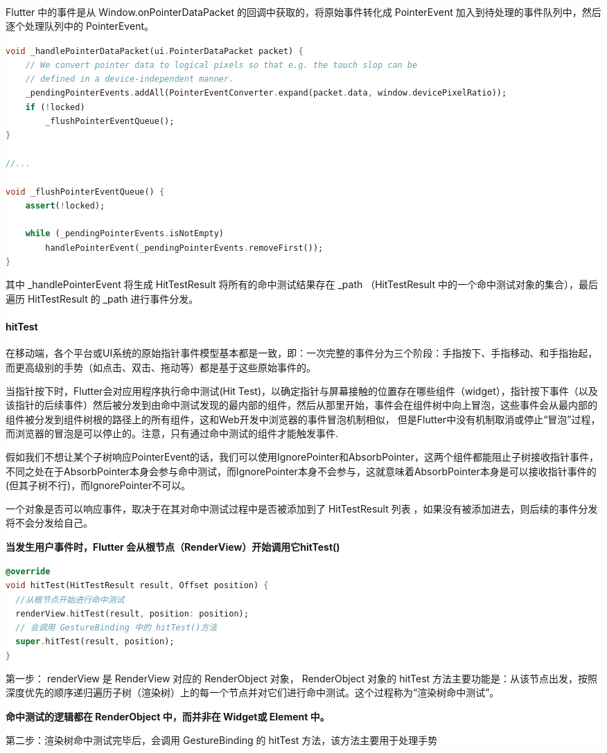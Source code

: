 
Flutter 中的事件是从 Window.onPointerDataPacket 的回调中获取的，将原始事件转化成 PointerEvent 加入到待处理的事件队列中，然后逐个处理队列中的 PointerEvent。

```dart
void _handlePointerDataPacket(ui.PointerDataPacket packet) {
    // We convert pointer data to logical pixels so that e.g. the touch slop can be
    // defined in a device-independent manner.
    _pendingPointerEvents.addAll(PointerEventConverter.expand(packet.data, window.devicePixelRatio));
    if (!locked)
        _flushPointerEventQueue();
}

//...

void _flushPointerEventQueue() {
    assert(!locked);

    while (_pendingPointerEvents.isNotEmpty)
        handlePointerEvent(_pendingPointerEvents.removeFirst());
}
```

其中 _handlePointerEvent 将生成 HitTestResult 将所有的命中测试结果存在 _path （HitTestResult 中的一个命中测试对象的集合），最后遍历 HitTestResult 的 _path 进行事件分发。

#### hitTest
在移动端，各个平台或UI系统的原始指针事件模型基本都是一致，即：一次完整的事件分为三个阶段：手指按下、手指移动、和手指抬起，而更高级别的手势（如点击、双击、拖动等）都是基于这些原始事件的。

当指针按下时，Flutter会对应用程序执行命中测试(Hit Test)，以确定指针与屏幕接触的位置存在哪些组件（widget），指针按下事件（以及该指针的后续事件）然后被分发到由命中测试发现的最内部的组件，然后从那里开始，事件会在组件树中向上冒泡，这些事件会从最内部的组件被分发到组件树根的路径上的所有组件，这和Web开发中浏览器的事件冒泡机制相似， 但是Flutter中没有机制取消或停止“冒泡”过程，而浏览器的冒泡是可以停止的。注意，只有通过命中测试的组件才能触发事件.

假如我们不想让某个子树响应PointerEvent的话，我们可以使用IgnorePointer和AbsorbPointer，这两个组件都能阻止子树接收指针事件，不同之处在于AbsorbPointer本身会参与命中测试，而IgnorePointer本身不会参与，这就意味着AbsorbPointer本身是可以接收指针事件的(但其子树不行)，而IgnorePointer不可以。

一个对象是否可以响应事件，取决于在其对命中测试过程中是否被添加到了 HitTestResult 列表 ，如果没有被添加进去，则后续的事件分发将不会分发给自己。

**当发生用户事件时，Flutter 会从根节点（RenderView）开始调用它hitTest()**

```dart
@override
void hitTest(HitTestResult result, Offset position) {
  //从根节点开始进行命中测试
  renderView.hitTest(result, position: position); 
  // 会调用 GestureBinding 中的 hitTest()方法
  super.hitTest(result, position); 
}
```

第一步： renderView 是 RenderView 对应的 RenderObject 对象， RenderObject 对象的 hitTest 方法主要功能是：从该节点出发，按照深度优先的顺序递归遍历子树（渲染树）上的每一个节点并对它们进行命中测试。这个过程称为“渲染树命中测试”。

**命中测试的逻辑都在 RenderObject 中，而并非在 Widget或 Element 中。**

第二步：渲染树命中测试完毕后，会调用 GestureBinding 的 hitTest 方法，该方法主要用于处理手势
